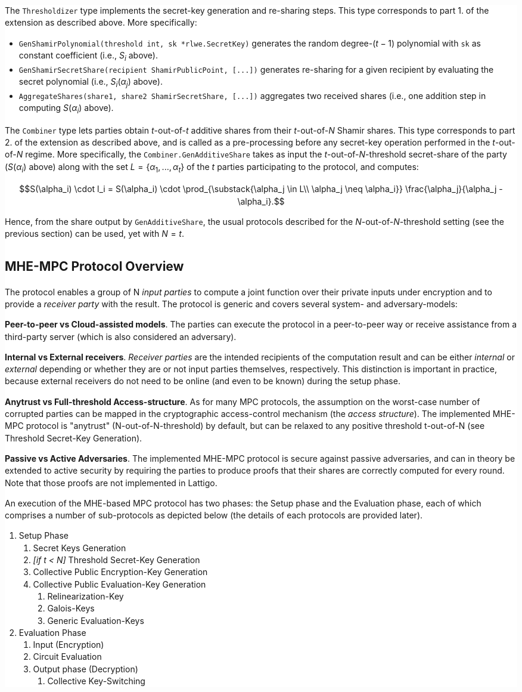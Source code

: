 The `Thresholdizer` type implements the secret-key generation and re-sharing steps. This
type corresponds to part 1. of the extension as described above. More specifically: 
- `GenShamirPolynomial(threshold int, sk *rlwe.SecretKey)` generates the random
  degree-$(t-1)$ polynomial with `sk` as constant coefficient (i.e., $S_i$ above).
- `GenShamirSecretShare(recipient ShamirPublicPoint, [...])` generates re-sharing for a
  given recipient by evaluating the secret polynomial (i.e., $S_i(\alpha_j)$ above).
- `AggregateShares(share1, share2 ShamirSecretShare, [...])` aggregates two received
  shares (i.e., one addition step in computing $S(\alpha_i)$ above).

The `Combiner` type lets parties obtain $t$-out-of-$t$ additive shares from their
$t$-out-of-$N$ Shamir shares. This type corresponds to part 2. of the extension as
described above, and is called as a pre-processing before any secret-key operation
performed in the $t$-out-of-$N$ regime. More specifically, the `Combiner.GenAdditiveShare`
takes as input the $t$-out-of-$N$-threshold secret-share of the party ($S(\alpha_i)$
above) along with the set $L=\{\alpha_1, ..., \alpha_t\}$ of the $t$ parties participating
to the protocol, and computes:

$$S(\alpha_i) \cdot l_i = S(\alpha_i) \cdot \prod_{\substack{\alpha_j \in L\\ \alpha_j
\neq \alpha_i}} \frac{\alpha_j}{\alpha_j - \alpha_i}.$$

Hence, from the share output by `GenAdditiveShare`, the usual protocols described for the
$N$-out-of-$N$-threshold setting (see the previous section) can be used, yet with $N=t$.

## MHE-MPC Protocol Overview

The protocol enables a group of N _input parties_ to compute a joint function over their
private inputs under encryption and to provide a _receiver party_ with the result. The
protocol is generic and covers several system- and adversary-models:

**Peer-to-peer vs Cloud-assisted models**. The parties can execute the protocol in a
peer-to-peer way or receive assistance from a third-party server (which is also considered
an adversary).

**Internal vs External receivers**. _Receiver parties_ are the intended recipients of the
computation result and can be either _internal_ or _external_ depending or whether they
are or not input parties themselves, respectively. This distinction is important in
practice, because external receivers do not need to be online (and even to be known)
during the setup phase.

**Anytrust vs Full-threshold Access-structure**. As for many MPC protocols, the assumption
on the worst-case number of corrupted parties can be mapped in the cryptographic
access-control mechanism (the _access structure_). The implemented MHE-MPC protocol is
"anytrust" (N-out-of-N-threshold) by default, but can be relaxed to any positive threshold
t-out-of-N (see Threshold Secret-Key Generation).

**Passive vs Active Adversaries**. The implemented MHE-MPC protocol is secure against
passive adversaries, and can in theory be extended to active security by requiring the
parties to produce proofs that their shares are correctly computed for every round. Note
that those proofs are not implemented in Lattigo.

An execution of the MHE-based MPC protocol has two phases: the Setup phase and the
Evaluation phase, each of which comprises a number of sub-protocols as depicted below (the
details of each protocols are provided later).

1. Setup Phase
    1. Secret Keys Generation        
    2. _[if t < N]_ Threshold Secret-Key Generation
    3. Collective Public Encryption-Key Generation
    4. Collective Public Evaluation-Key Generation
        1. Relinearization-Key
        2. Galois-Keys
        3. Generic Evaluation-Keys
2. Evaluation Phase
   1. Input (Encryption)
   2. Circuit Evaluation
   3. Output phase (Decryption)
      1. Collective Key-Switching